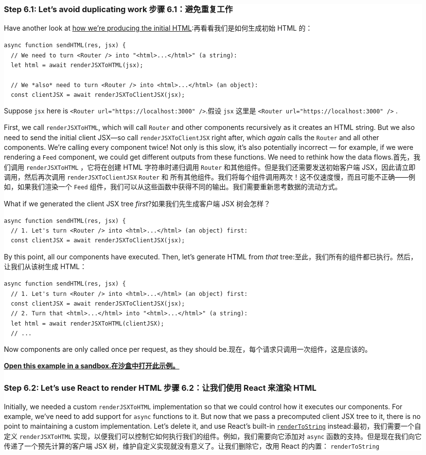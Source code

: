 ### Step 6.1: Let’s avoid duplicating work 步骤 6.1：避免重复工作

Have another look at [how we’re producing the initial HTML](https://codesandbox.io/p/sandbox/vigorous-lichterman-i30pi4?file=%2Fserver.js%3A118%2C1-119%2C53):再看看我们是如何生成初始 HTML 的：

```
async function sendHTML(res, jsx) {
  // We need to turn <Router /> into "<html>...</html>" (a string):
  let html = await renderJSXToHTML(jsx);

  // We *also* need to turn <Router /> into <html>...</html> (an object):
  const clientJSX = await renderJSXToClientJSX(jsx);
```

Suppose `jsx` here is `<Router url="https://localhost:3000" />`.假设 `jsx` 这里是 `<Router url="https://localhost:3000" />` .

First, we call `renderJSXToHTML`, which will call `Router` and other components recursively as it creates an HTML string. But we also need to send the initial client JSX—so call `renderJSXToClientJSX` right after, which *again* calls the `Router` and all other components. We’re calling every component twice! Not only is this slow, it’s also potentially incorrect — for example, if we were rendering a `Feed` component, we could get different outputs from these functions. We need to rethink how the data flows.首先，我们调用 `renderJSXToHTML` ，它将在创建 HTML 字符串时递归调用 `Router` 和其他组件。但是我们还需要发送初始客户端 JSX，因此请立即调用，然后再次调用 `renderJSXToClientJSX` `Router` 和 所有其他组件。我们将每个组件调用两次！这不仅速度慢，而且可能不正确——例如，如果我们渲染一个 `Feed` 组件，我们可以从这些函数中获得不同的输出。我们需要重新思考数据的流动方式。

What if we generated the client JSX tree *first*?如果我们先生成客户端 JSX 树会怎样？

```
async function sendHTML(res, jsx) {
  // 1. Let's turn <Router /> into <html>...</html> (an object) first:
  const clientJSX = await renderJSXToClientJSX(jsx);
```

By this point, all our components have executed. Then, let’s generate HTML from *that* tree:至此，我们所有的组件都已执行。然后，让我们从该树生成 HTML：

```
async function sendHTML(res, jsx) {
  // 1. Let's turn <Router /> into <html>...</html> (an object) first:
  const clientJSX = await renderJSXToClientJSX(jsx);
  // 2. Turn that <html>...</html> into "<html>...</html>" (a string):
  let html = await renderJSXToHTML(clientJSX);
  // ...
```

Now components are only called once per request, as they should be.现在，每个请求只调用一次组件，这是应该的。

**[Open this example in a sandbox.在沙盒中打开此示例。](https://codesandbox.io/p/sandbox/serverless-morning-ith5fg?file=%2Fserver.js)**

### Step 6.2: Let’s use React to render HTML 步骤 6.2：让我们使用 React 来渲染 HTML

Initially, we needed a custom `renderJSXToHTML` implementation so that we could control how it executes our components. For example, we’ve need to add support for `async` functions to it. But now that we pass a precomputed client JSX tree to it, there is no point to maintaining a custom implementation. Let’s delete it, and use React’s built-in [`renderToString`](https://react.dev/reference/react-dom/server/renderToString) instead:最初，我们需要一个自定义 `renderJSXToHTML` 实现，以便我们可以控制它如何执行我们的组件。例如，我们需要向它添加对 `async` 函数的支持。但是现在我们向它传递了一个预先计算的客户端 JSX 树，维护自定义实现就没有意义了。让我们删除它，改用 React 的内置： `renderToString`
